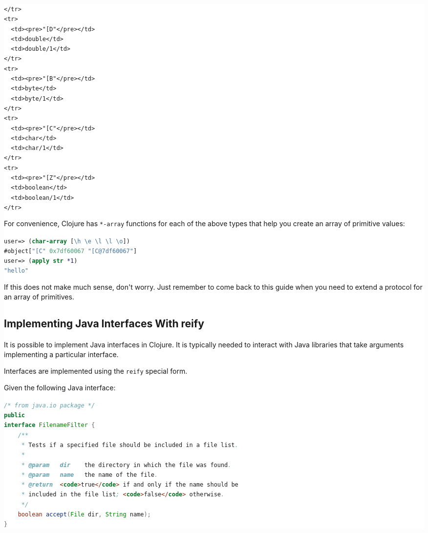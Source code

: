     </tr>
    <tr>
      <td><pre>"[D"</pre></td>
      <td>double</td>
      <td>double/1</td>
    </tr>
    <tr>
      <td><pre>"[B"</pre></td>
      <td>byte</td>
      <td>byte/1</td>
    </tr>
    <tr>
      <td><pre>"[C"</pre></td>
      <td>char</td>
      <td>char/1</td>
    </tr>
    <tr>
      <td><pre>"[Z"</pre></td>
      <td>boolean</td>
      <td>boolean/1</td>
    </tr>
  </tbody>
</table>

For convenience, Clojure has `*-array` functions for each of the above
types that help you create an array of primitive values:

``` clojure
user=> (char-array [\h \e \l \l \o])
#object["[C" 0x7df60067 "[C@7df60067"]
user=> (apply str *1)
"hello"
```

If this does not make much sense, don't worry. Just remember to come
back to this guide when you need to extend a protocol for an array of
primitives.




## Implementing Java Interfaces With reify

It is possible to implement Java interfaces in Clojure. It is
typically needed to interact with Java libraries that take arguments
implementing a particular interface.

Interfaces are implemented using the `reify` special form.

Given the following Java interface:

``` java
/* from java.io package */
public
interface FilenameFilter {
    /**
     * Tests if a specified file should be included in a file list.
     *
     * @param   dir    the directory in which the file was found.
     * @param   name   the name of the file.
     * @return  <code>true</code> if and only if the name should be
     * included in the file list; <code>false</code> otherwise.
     */
    boolean accept(File dir, String name);
}
```
